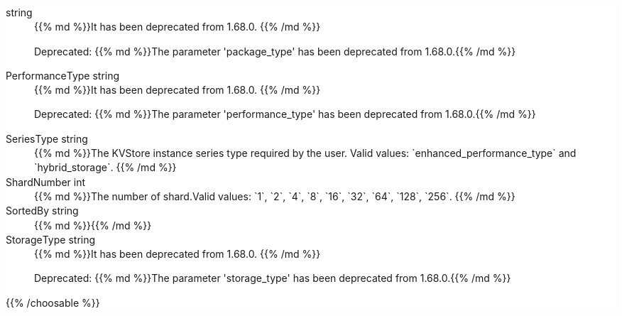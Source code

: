 </span>
        <span class="property-indicator"></span>
        <span class="property-type">string</span>
    </dt>
    <dd>{{% md %}}It has been deprecated from 1.68.0.
{{% /md %}}<p class="property-message">Deprecated: {{% md %}}The parameter &#39;package_type&#39; has been deprecated from 1.68.0.{{% /md %}}</p></dd>
    <dt class="property-optional property-deprecated"
            title="Optional, Deprecated">
        <span id="performancetype_go">
<a href="#performancetype_go" style="color: inherit; text-decoration: inherit;">Performance<wbr>Type</a>
</span>
        <span class="property-indicator"></span>
        <span class="property-type">string</span>
    </dt>
    <dd>{{% md %}}It has been deprecated from 1.68.0.
{{% /md %}}<p class="property-message">Deprecated: {{% md %}}The parameter &#39;performance_type&#39; has been deprecated from 1.68.0.{{% /md %}}</p></dd>
    <dt class="property-optional"
            title="Optional">
        <span id="seriestype_go">
<a href="#seriestype_go" style="color: inherit; text-decoration: inherit;">Series<wbr>Type</a>
</span>
        <span class="property-indicator"></span>
        <span class="property-type">string</span>
    </dt>
    <dd>{{% md %}}The KVStore instance series type required by the user. Valid values: `enhanced_performance_type` and `hybrid_storage`.
{{% /md %}}</dd>
    <dt class="property-optional"
            title="Optional">
        <span id="shardnumber_go">
<a href="#shardnumber_go" style="color: inherit; text-decoration: inherit;">Shard<wbr>Number</a>
</span>
        <span class="property-indicator"></span>
        <span class="property-type">int</span>
    </dt>
    <dd>{{% md %}}The number of shard.Valid values: `1`, `2`, `4`, `8`, `16`, `32`, `64`, `128`, `256`.
{{% /md %}}</dd>
    <dt class="property-optional"
            title="Optional">
        <span id="sortedby_go">
<a href="#sortedby_go" style="color: inherit; text-decoration: inherit;">Sorted<wbr>By</a>
</span>
        <span class="property-indicator"></span>
        <span class="property-type">string</span>
    </dt>
    <dd>{{% md %}}{{% /md %}}</dd>
    <dt class="property-optional property-deprecated"
            title="Optional, Deprecated">
        <span id="storagetype_go">
<a href="#storagetype_go" style="color: inherit; text-decoration: inherit;">Storage<wbr>Type</a>
</span>
        <span class="property-indicator"></span>
        <span class="property-type">string</span>
    </dt>
    <dd>{{% md %}}It has been deprecated from 1.68.0.
{{% /md %}}<p class="property-message">Deprecated: {{% md %}}The parameter &#39;storage_type&#39; has been deprecated from 1.68.0.{{% /md %}}</p></dd>
</dl>
{{% /choosable %}}
